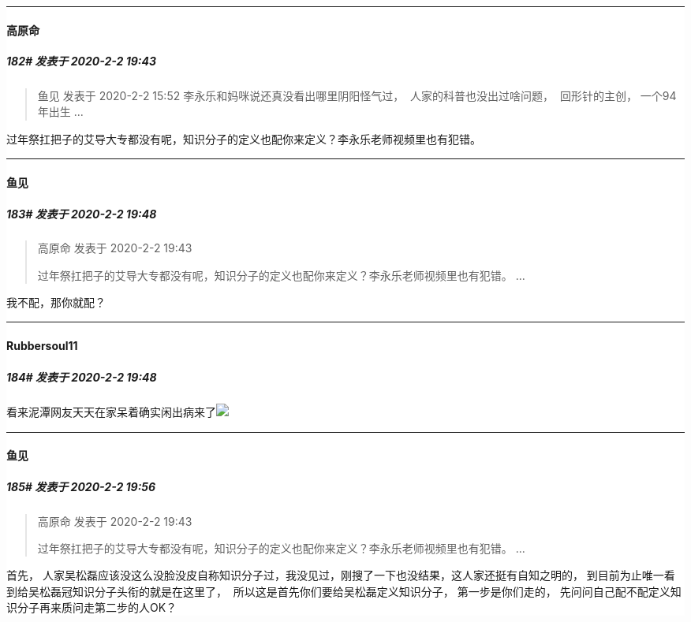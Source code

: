 


-----

####  高原命  
##### 182#       发表于 2020-2-2 19:43



<blockquote>鱼见 发表于 2020-2-2 15:52
李永乐和妈咪说还真没看出哪里阴阳怪气过，  人家的科普也没出过啥问题，  回形针的主创， 一个94年出生 ...</blockquote>
过年祭扛把子的艾导大专都没有呢，知识分子的定义也配你来定义？李永乐老师视频里也有犯错。







-----

####  鱼见  
##### 183#       发表于 2020-2-2 19:48



<blockquote>高原命 发表于 2020-2-2 19:43

过年祭扛把子的艾导大专都没有呢，知识分子的定义也配你来定义？李永乐老师视频里也有犯错。 ...</blockquote>
我不配，那你就配？







-----

####  Rubbersoul11  
##### 184#       发表于 2020-2-2 19:48




看来泥潭网友天天在家呆着确实闲出病来了<img src="https://static.saraba1st.com/image/smiley/face2017/067.png" referrerpolicy="no-referrer">







-----

####  鱼见  
##### 185#       发表于 2020-2-2 19:56



<blockquote>高原命 发表于 2020-2-2 19:43

过年祭扛把子的艾导大专都没有呢，知识分子的定义也配你来定义？李永乐老师视频里也有犯错。 ...</blockquote>
首先， 人家吴松磊应该没这么没脸没皮自称知识分子过，我没见过，刚搜了一下也没结果，这人家还挺有自知之明的， 到目前为止唯一看到给吴松磊冠知识分子头衔的就是在这里了，  所以这是首先你们要给吴松磊定义知识分子， 第一步是你们走的， 先问问自己配不配定义知识分子再来质问走第二步的人OK？
